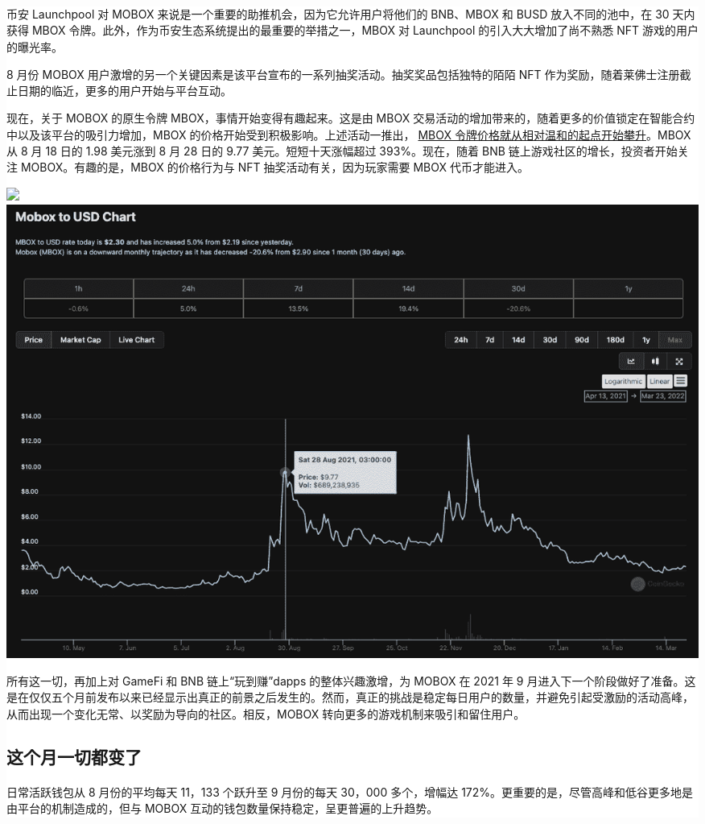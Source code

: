 币安 Launchpool 对 MOBOX 来说是一个重要的助推机会，因为它允许用户将他们的 BNB、MBOX 和 BUSD 放入不同的池中，在 30 天内获得 MBOX 令牌。此外，作为币安生态系统提出的最重要的举措之一，MBOX 对 Launchpool 的引入大大增加了尚不熟悉 NFT 游戏的用户的曝光率。

8 月份 MOBOX 用户激增的另一个关键因素是该平台宣布的一系列抽奖活动。抽奖奖品包括独特的陌陌 NFT 作为奖励，随着莱佛士注册截止日期的临近，更多的用户开始与平台互动。

现在，关于 MOBOX 的原生令牌 MBOX，事情开始变得有趣起来。这是由 MBOX 交易活动的增加带来的，随着更多的价值锁定在智能合约中以及该平台的吸引力增加，MBOX 的价格开始受到积极影响。上述活动一推出， [MBOX 令牌价格就从相对温和的起点开始攀升](https://web.archive.org/web/20221002002128/https://www.coingecko.com/en/coins/mobox/usd#panel)。MBOX 从 8 月 18 日的 1.98 美元涨到 8 月 28 日的 9.77 美元。短短十天涨幅超过 393%。现在，随着 BNB 链上游戏社区的增长，投资者开始关注 MOBOX。有趣的是，MBOX 的价格行为与 NFT 抽奖活动有关，因为玩家需要 MBOX 代币才能进入。

![](img/e0c99a42ca7b2464d139fd57f3f8eaf2.png)![](img/777249fcdb9b8aa44601b7e074265244.png)

所有这一切，再加上对 GameFi 和 BNB 链上“玩到赚”dapps 的整体兴趣激增，为 MOBOX 在 2021 年 9 月进入下一个阶段做好了准备。这是在仅仅五个月前发布以来已经显示出真正的前景之后发生的。然而，真正的挑战是稳定每日用户的数量，并避免引起受激励的活动高峰，从而出现一个变化无常、以奖励为导向的社区。相反，MOBOX 转向更多的游戏机制来吸引和留住用户。

## 这个月一切都变了

日常活跃钱包从 8 月份的平均每天 11，133 个跃升至 9 月份的每天 30，000 多个，增幅达 172%。更重要的是，尽管高峰和低谷更多地是由平台的机制造成的，但与 MOBOX 互动的钱包数量保持稳定，呈更普遍的上升趋势。
